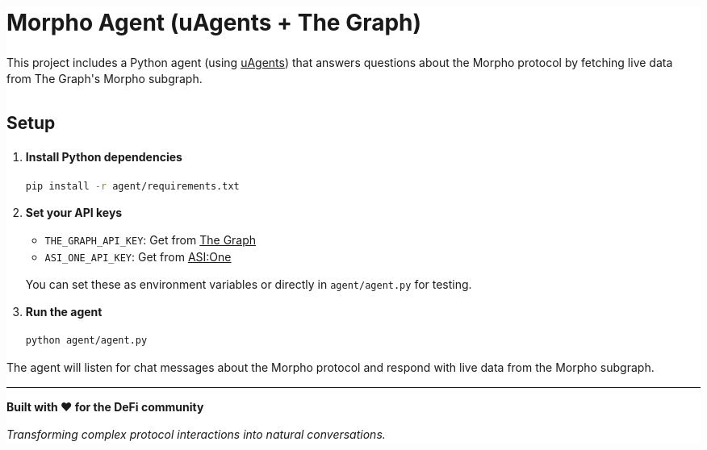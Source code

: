# Morpho Agent (uAgents + The Graph)

This project includes a Python agent (using [uAgents](https://docs.agentverse.ai/docs/uAgents/asimini-agent)) that answers questions about the Morpho protocol by fetching live data from The Graph's Morpho subgraph.

## Setup

1. **Install Python dependencies**

   ```sh
   pip install -r agent/requirements.txt
   ```

2. **Set your API keys**
   - `THE_GRAPH_API_KEY`: Get from [The Graph](https://thegraph.com/)
   - `ASI_ONE_API_KEY`: Get from [ASI:One](https://asi1.ai/dashboard/api-keys)

   You can set these as environment variables or directly in `agent/agent.py` for testing.

3. **Run the agent**

   ```sh
   python agent/agent.py
   ```

The agent will listen for chat messages about the Morpho protocol and respond with live data from the Morpho subgraph.

---

**Built with ❤️ for the DeFi community**

_Transforming complex protocol interactions into natural conversations._
